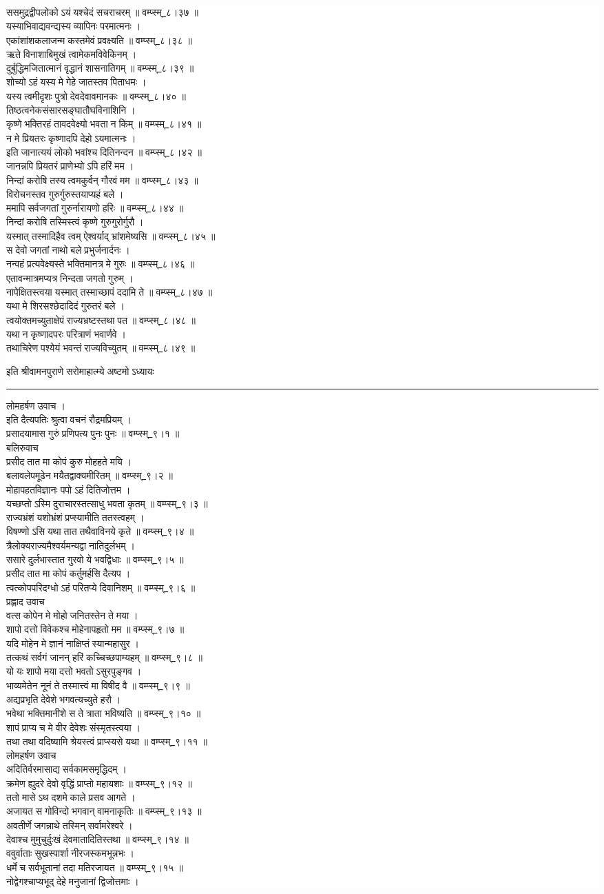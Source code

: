 ससमुद्रद्वीपलोको ऽयं यश्चेदं सचराचरम् ॥ वम्प्स्म्_८।३७ ॥  
यस्याभिवाद्यवन्द्यस्य व्यापिनः परमात्मनः ।  
एकांशांशकलाजन्म कस्तमेवं प्रवक्ष्यति ॥ वम्प्स्म्_८।३८ ॥  
ऋते विनाशाबिमुखं त्वामेकमविवेकिनम् ।  
दुर्बुद्धिमजितात्मानं वृद्धानं शासनातिगम् ॥ वम्प्स्म्_८।३९ ॥  
शोच्यो ऽहं यस्य मे गेहे जातस्तव पिताधमः ।  
यस्य त्वमीदृशः पुत्रो देवदेवावमानकः ॥ वम्प्स्म्_८।४० ॥  
तिष्ठत्वनेकसंसारसङ्घातौघविनाशिनि ।  
कृष्णे भक्तिरहं तावदवेक्ष्यो भवता न किम् ॥ वम्प्स्म्_८।४१ ॥  
न मे प्रियतरः कृष्णादपि देहो ऽयमात्मनः ।  
इति जानात्ययं लोको भवांश्च दितिनन्दन ॥ वम्प्स्म्_८।४२ ॥  
जानन्नपि प्रियतरं प्राणेभ्यो ऽपि हरिं मम ।  
निन्दां करोषि तस्य त्वमकुर्वन् गौरवं मम ॥ वम्प्स्म्_८।४३ ॥  
विरोचनस्तव गुरुर्गुरुस्तयाप्यहं बले ।  
ममापि सर्वजगतां गुरुर्नारायणो हरिः ॥ वम्प्स्म्_८।४४ ॥  
निन्दां करोषि तस्मिस्त्वं कृष्णे गुरुगुरोर्गुरौ ।  
यस्मात् तस्मादिहैव त्वम् ऐश्वर्याद् भ्रांशमेष्यसि ॥ वम्प्स्म्_८।४५ ॥  
स देवो जगतां नाथो बले प्रभुर्जनार्दनः ।  
नन्वहं प्रत्यवेक्ष्यस्ते भक्तिमानत्र मे गुरुः ॥ वम्प्स्म्_८।४६ ॥  
एतावन्मात्रमप्यत्र निन्दता जगतो गुरुम् ।  
नापेक्षितस्त्वया यस्मात् तस्माच्छापं ददामि ते ॥ वम्प्स्म्_८।४७ ॥  
यथा मे शिरसश्छेदादिदं गुरुतरं बले ।  
त्वयोक्तमच्युताक्षेपं राज्यभ्रष्टस्तथा पत ॥ वम्प्स्म्_८।४८ ॥  
यथा न कृष्णादपरः परित्राणं भवार्णवे ।  
तथाचिरेण पश्येयं भवन्तं राज्यविच्युतम् ॥ वम्प्स्म्_८।४९ ॥  
    
इति श्रीवामनपुराणे सरोमाहात्म्ये अष्टमो ऽध्यायः

_____________________________________________________________

लोमहर्षण उवाच ।  
इति दैत्यपतिः श्रुत्वा वचनं रौद्रमप्रियम् ।  
प्रसादयामास गुरुं प्रणिपत्य पुनः पुनः ॥ वम्प्स्म्_९।१ ॥  
बलिरुवाच  
प्रसीद तात मा कोपं कुरु मोहहते मयि ।  
बलावलेपमूढेन मयैतद्वाक्यमीरितम् ॥ वम्प्स्म्_९।२ ॥  
मोहापहतविज्ञानः पपो ऽहं दितिजोत्तम ।  
यच्छप्तो ऽस्मि दुराचारस्तत्साधु भवता कृतम् ॥ वम्प्स्म्_९।३ ॥  
राज्यभ्रंशं यशोभ्रंशं प्रप्स्यामीति ततस्त्वहम् ।  
विषण्णो ऽसि यथा तात तथैवाविनये कृते ॥ वम्प्स्म्_९।४ ॥  
त्रैलोक्यराज्यमैश्वर्यमन्यद्वा नातिदुर्लभम् ।  
ससारे दुर्लभास्तात गुरवो ये भवद्विधाः ॥ वम्प्स्म्_९।५ ॥  
प्रसीद तात मा कोपं कर्तुमर्हसि दैत्यप ।  
त्वत्कोपपरिदग्धो ऽहं परितप्ये दिवानिशम् ॥ वम्प्स्म्_९।६ ॥  
प्रह्लाद उवाच  
वत्स कोपेन मे मोहो जनितस्तेन ते मया ।  
शापो दत्तो विवेकश्च मोहेनापहृतो मम ॥ वम्प्स्म्_९।७ ॥  
यदि मोहेन मे ज्ञानं नाक्षिप्तं स्यान्महासुर ।  
तत्कथं सर्वगं जानन् हरिं कच्चिच्छपाम्यहम् ॥ वम्प्स्म्_९।८ ॥  
यो यः शापो मया दत्तो भवतो ऽसुरपुङ्गव ।  
भाव्यमेतेन नूनं ते तस्मात्त्वं मा विषीद वै ॥ वम्प्स्म्_९।९ ॥  
अद्यप्रभृति देवेशे भगवत्यच्युते हरौ ।  
भवेथा भक्तिमानीशे स ते त्राता भविष्यति ॥ वम्प्स्म्_९।१० ॥  
शापं प्राप्य च मे वीर देवेशः संस्मृतस्त्वया ।  
तथा तथा वदिष्यामि श्रेयस्त्वं प्राप्स्यसे यथा ॥ वम्प्स्म्_९।११ ॥  
लोमहर्षण उवाच  
अदितिर्वरमासाद्य सर्वकामसमृद्धिदम् ।  
क्रमेण ह्युदरे देवो वृद्धिं प्राप्तो महायशाः ॥ वम्प्स्म्_९।१२ ॥  
ततो मासे ऽथ दशमे काले प्रसव आगते ।  
अजायत स गोविन्दो भगवान् वामनाकृतिः ॥ वम्प्स्म्_९।१३ ॥  
अवतीर्णे जगन्नाथे तस्मिन् सर्वामरेश्वरे ।  
देवाश्च मुमुचुर्दुःखं देवमातादितिस्तथा ॥ वम्प्स्म्_९।१४ ॥  
ववुर्वाताः सुखस्पार्शा नीरजस्कमभून्नभः ।  
धर्मे च सर्वभूतानां तदा मतिरजायत ॥ वम्प्स्म्_९।१५ ॥  
नोद्वेगश्चाप्यभूद् देहे मनुजानां द्विजोत्तमाः ।  